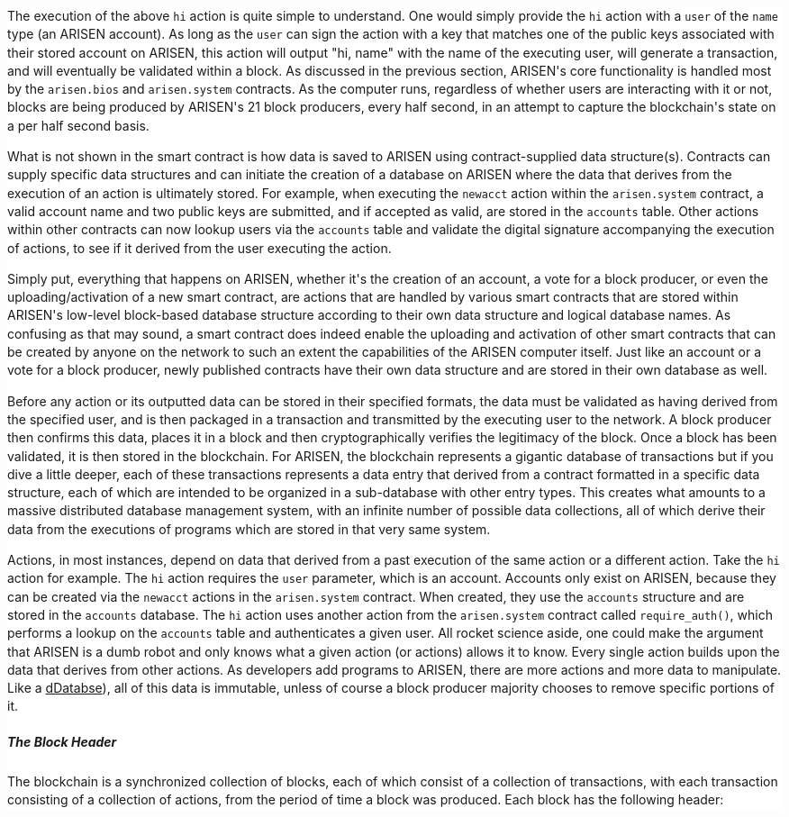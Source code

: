 The execution of the above `hi` action is quite simple to understand. One would simply provide the `hi` action with a `user` of the `name` type (an ARISEN account). As long as the `user` can sign the action with a key that matches one of the public keys associated with their stored account on ARISEN, this action will output "hi, name" with the name of the executing user, will generate a transaction, and will eventually be validated within a block. As discussed in the previous section, ARISEN's core functionality is handled most by the `arisen.bios` and `arisen.system` contracts. As the computer runs, regardless of whether users are interacting with it or not, blocks are being produced by ARISEN's 21 block producers, every half second, in an attempt to capture the blockchain's state on a per half second basis.

What is not shown in the smart contract is how data is saved to ARISEN using contract-supplied data structure(s). Contracts can supply specific data structures and can initiate the creation of a database on ARISEN where the data that derives from the execution of an action is ultimately stored. For example, when executing the `newacct` action within the `arisen.system` contract, a valid account name and two public keys are submitted, and if accepted as valid, are stored in the `accounts` table. Other actions within other contracts can now lookup users via the `accounts` table and validate the digital signature accompanying the execution of actions, to see if it derived from the user executing the action.

Simply put, everything that happens on ARISEN, whether it's the creation of an account, a vote for a block producer, or even the uploading/activation of a new smart contract, are actions that are handled by various smart contracts that are stored within ARISEN's low-level block-based database structure according to their own data structure and logical database names. As confusing as that may sound, a smart contract does indeed enable the uploading and activation of other smart contracts that can be created by anyone on the network to such an extent the capabilities of the ARISEN computer itself. Just like an account or a vote for a block producer, newly published contracts have their own data structure and are stored in their own database as well.

Before any action or its outputted data can be stored in their specified formats, the data must be validated as having derived from the specified user, and is then packaged in a transaction and transmitted by the executing user to the network. A block producer then confirms this data, places it in a block and then cryptographically verifies the legitimacy of the block. Once a block has been validated, it is then stored in the blockchain. For ARISEN, the blockchain represents a gigantic database of transactions but if you dive a little deeper, each of these transactions represents a data entry that derived from a contract formatted in a specific data structure, each of which are intended to be organized in a sub-database with other entry types. This creates what amounts to a massive distributed database management system, with an infinite number of possible data collections, all of which derive their data from the executions of programs which are stored in that very same system.

Actions, in most instances, depend on data that derived from a past execution of the same action or a different action. Take the `hi` action for example. The `hi` action requires the `user` parameter, which is an account. Accounts only exist on ARISEN, because they can be created via the `newacct` actions in the `arisen.system` contract. When created, they use the `accounts` structure and are stored in the `accounts` database. The `hi` action uses another action from the `arisen.system` contract called `require_auth()`, which performs a lookup on the `accounts` table and authenticates a given user. All rocket science aside, one could make the argument that ARISEN is a dumb robot and only knows what a given action (or actions) allows it to know. Every single action builds upon the data that derives from other actions. As developers add programs to ARISEN, there are more actions and more data to manipulate. Like a [dDatabse](#ddatabase)), all of this data is immutable, unless of course a block producer majority chooses to remove specific portions of it.

##### The Block Header
The blockchain is a synchronized collection of blocks, each of which consist of a collection of transactions, with each transaction consisting of a collection of actions, from the period of time a block was produced. Each block has the following header:
